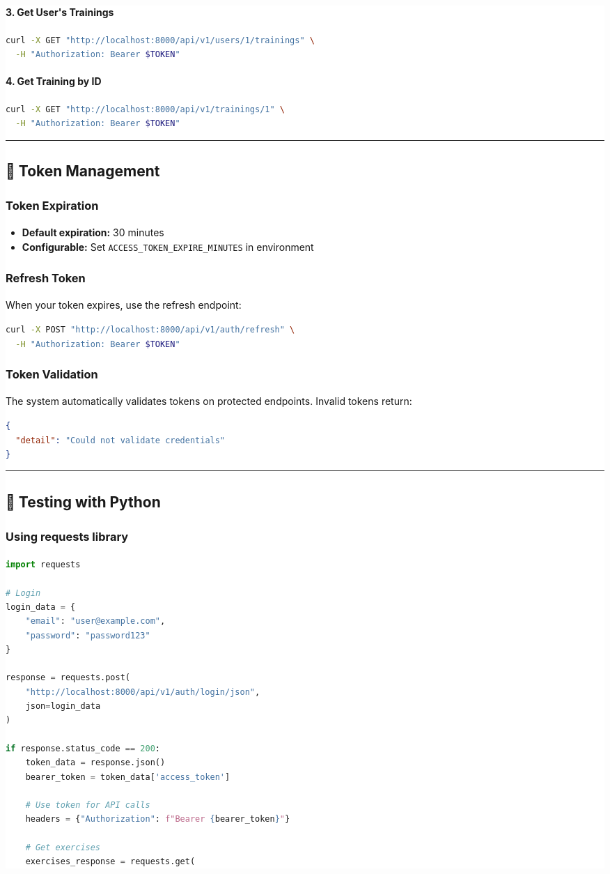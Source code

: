 #### 3. Get User's Trainings
```bash
curl -X GET "http://localhost:8000/api/v1/users/1/trainings" \
  -H "Authorization: Bearer $TOKEN"
```

#### 4. Get Training by ID
```bash
curl -X GET "http://localhost:8000/api/v1/trainings/1" \
  -H "Authorization: Bearer $TOKEN"
```

---

## 🔄 Token Management

### Token Expiration
- **Default expiration:** 30 minutes
- **Configurable:** Set `ACCESS_TOKEN_EXPIRE_MINUTES` in environment

### Refresh Token
When your token expires, use the refresh endpoint:
```bash
curl -X POST "http://localhost:8000/api/v1/auth/refresh" \
  -H "Authorization: Bearer $TOKEN"
```

### Token Validation
The system automatically validates tokens on protected endpoints. Invalid tokens return:
```json
{
  "detail": "Could not validate credentials"
}
```

---

## 🧪 Testing with Python

### Using requests library
```python
import requests

# Login
login_data = {
    "email": "user@example.com",
    "password": "password123"
}

response = requests.post(
    "http://localhost:8000/api/v1/auth/login/json",
    json=login_data
)

if response.status_code == 200:
    token_data = response.json()
    bearer_token = token_data['access_token']
    
    # Use token for API calls
    headers = {"Authorization": f"Bearer {bearer_token}"}
    
    # Get exercises
    exercises_response = requests.get(
```